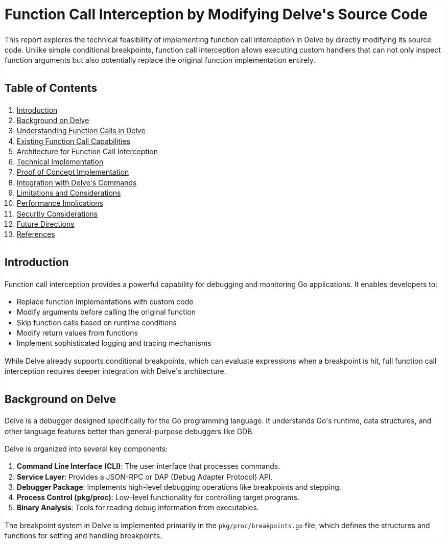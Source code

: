 # Function Call Interception by Modifying Delve's Source Code

This report explores the technical feasibility of implementing function call interception in Delve by directly modifying its source code. Unlike simple conditional breakpoints, function call interception allows executing custom handlers that can not only inspect function arguments but also potentially replace the original function implementation entirely.

## Table of Contents

1. [Introduction](#introduction)
2. [Background on Delve](#background-on-delve)
3. [Understanding Function Calls in Delve](#understanding-function-calls-in-delve)
4. [Existing Function Call Capabilities](#existing-function-call-capabilities)
5. [Architecture for Function Call Interception](#architecture-for-function-call-interception)
6. [Technical Implementation](#technical-implementation)
7. [Proof of Concept Implementation](#proof-of-concept-implementation)
8. [Integration with Delve's Commands](#integration-with-delves-commands)
9. [Limitations and Considerations](#limitations-and-considerations)
10. [Performance Implications](#performance-implications)
11. [Security Considerations](#security-considerations)
12. [Future Directions](#future-directions)
13. [References](#references)

## Introduction

Function call interception provides a powerful capability for debugging and monitoring Go applications. It enables developers to:

- Replace function implementations with custom code
- Modify arguments before calling the original function
- Skip function calls based on runtime conditions
- Modify return values from functions
- Implement sophisticated logging and tracing mechanisms

While Delve already supports conditional breakpoints, which can evaluate expressions when a breakpoint is hit, full function call interception requires deeper integration with Delve's architecture.

## Background on Delve

Delve is a debugger designed specifically for the Go programming language. It understands Go's runtime, data structures, and other language features better than general-purpose debuggers like GDB.

Delve is organized into several key components:

1. **Command Line Interface (CLI)**: The user interface that processes commands.
2. **Service Layer**: Provides a JSON-RPC or DAP (Debug Adapter Protocol) API.
3. **Debugger Package**: Implements high-level debugging operations like breakpoints and stepping.
4. **Process Control (pkg/proc)**: Low-level functionality for controlling target programs.
5. **Binary Analysis**: Tools for reading debug information from executables.

The breakpoint system in Delve is implemented primarily in the `pkg/proc/breakpoints.go` file, which defines the structures and functions for setting and handling breakpoints.
